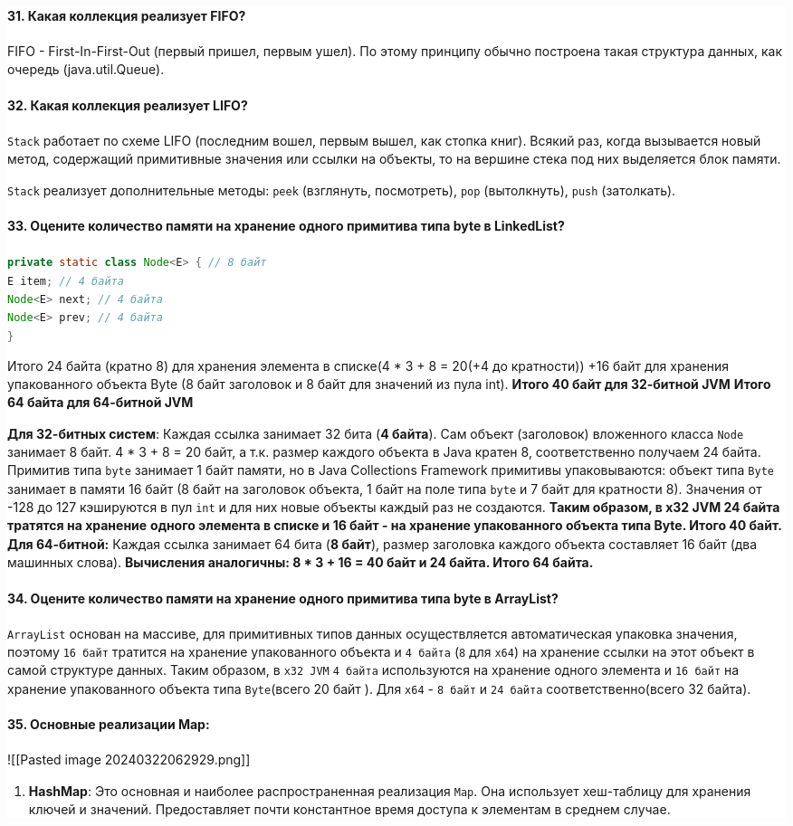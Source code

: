 #### 31. Какая коллекция реализует FIFO? 
FIFO - First-In-First-Out (первый пришел, первым ушел). По этому принципу обычно
построена такая структура данных, как очередь (java.util.Queue).

#### 32. Какая коллекция реализует LIFO? 
`Stack` работает по схеме LIFO (последним вошел, первым вышел, как стопка книг). Всякий раз, когда вызывается новый метод, содержащий примитивные значения или ссылки на объекты, то на вершине стека под них выделяется блок памяти.

`Stack` реализует дополнительные методы: `peek` (взглянуть, посмотреть), `pop` (вытолкнуть), `push` (затолкать).

#### 33. Оцените количество памяти на хранение одного примитива типа byte в LinkedList? 

```java
private static class Node<E> { // 8 байт
E item; // 4 байта
Node<E> next; // 4 байта
Node<E> prev; // 4 байта
}
```
Итого 24 байта (кратно 8) для хранения элемента в списке(4 * 3 + 8 = 20(+4 до кратности))
+16 байт для хранения упакованного объекта Byte (8 байт заголовок и 8 байт для значений из пула int).
**Итого 40 байт для 32-битной JVM**
**Итого 64 байта для 64-битной JVM**

**Для 32-битных систем**:
Каждая ссылка занимает 32 бита (**4 байта**). Сам объект (заголовок) вложенного класса `Node` занимает 8 байт. 4 * 3 + 8 = 20 байт, а т.к. размер каждого объекта в Java кратен 8, соответственно получаем 24 байта.
Примитив типа `byte` занимает 1 байт памяти, но в Java Collections Framework примитивы упаковываются: объект типа `Byte` занимает в памяти 16 байт (8 байт на заголовок объекта, 1 байт на поле типа `byte` и 7 байт для кратности 8). Значения от -128 до 127 кэшируются в пул `int` и для них новые объекты каждый раз не создаются. **Таким образом, в x32 JVM 24 байта тратятся на хранение**
**одного элемента в списке и 16 байт - на хранение упакованного объекта типа Byte. Итого 40 байт.**
**Для 64-битной:** 
Каждая ссылка занимает 64 бита (**8 байт**), размер заголовка каждого объекта составляет 16 байт (два машинных слова). **Вычисления аналогичны: 8 * 3 + 16 = 40 байт и 24 байта. Итого 64 байта.**
#### 34. Оцените количество памяти на хранение одного примитива типа byte в ArrayList? 
`ArrayList` основан на массиве, для примитивных типов данных осуществляется
автоматическая упаковка значения, поэтому `16 байт` тратится на хранение упакованного объекта и `4 байта` (`8` для `x64`) на хранение ссылки на этот объект в самой структуре
данных.
Таким образом, в `x32 JVM` `4 байта` используются на хранение одного элемента и `16 байт` на хранение упакованного объекта типа `Byte`(всего 20 байт ). Для `x64` - `8 байт` и `24 байта` соответственно(всего 32 байта).

#### 35. Основные реализации Map:
![[Pasted image 20240322062929.png]]
1. **HashMap**: Это основная и наиболее распространенная реализация `Map`. Она использует хеш-таблицу для хранения ключей и значений. Предоставляет почти константное время доступа к элементам в среднем случае.
